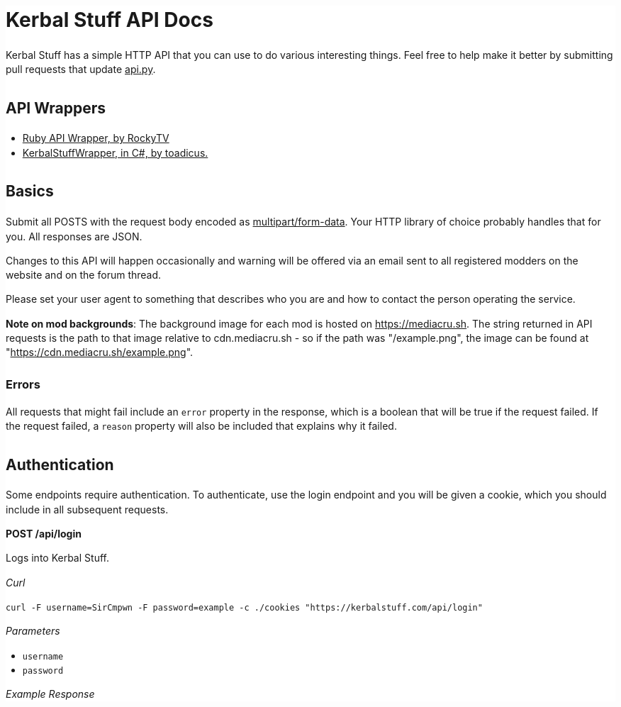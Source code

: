 # Kerbal Stuff API Docs

Kerbal Stuff has a simple HTTP API that you can use to do various interesting
things. Feel free to help make it better by submitting pull requests that update
[api.py](https://github.com/SirCmpwn/KerbalStuff/blob/master/KerbalStuff/blueprints/api.py).

## API Wrappers

* [Ruby API Wrapper, by RockyTV](https://github.com/RockyTV/KerbalStuffGem)
* [KerbalStuffWrapper, in C#, by toadicus.](http://forum.kerbalspaceprogram.com/threads/94891)

## Basics

Submit all POSTS with the request body encoded as
[multipart/form-data](https://www.ietf.org/rfc/rfc2388.txt). Your HTTP library
of choice probably handles that for you. All responses are JSON.

Changes to this API will happen occasionally and warning will be offered via an
email sent to all registered modders on the website and on the forum thread.

Please set your user agent to something that describes who you are and how to
contact the person operating the service.

**Note on mod backgrounds**: The background image for each mod is hosted on
https://mediacru.sh. The string returned in API requests is the path to that
image relative to cdn.mediacru.sh - so if the path was "/example.png", the
image can be found at "https://cdn.mediacru.sh/example.png".

### Errors

All requests that might fail include an `error` property in the response, which
is a boolean that will be true if the request failed. If the request failed, a
`reason` property will also be included that explains why it failed.

## Authentication

Some endpoints require authentication. To authenticate, use the login endpoint
and you will be given a cookie, which you should include in all subsequent
requests.

**POST /api/login**

Logs into Kerbal Stuff.

*Curl*

    curl -F username=SirCmpwn -F password=example -c ./cookies "https://kerbalstuff.com/api/login"

*Parameters*

* `username`
* `password`

*Example Response*
